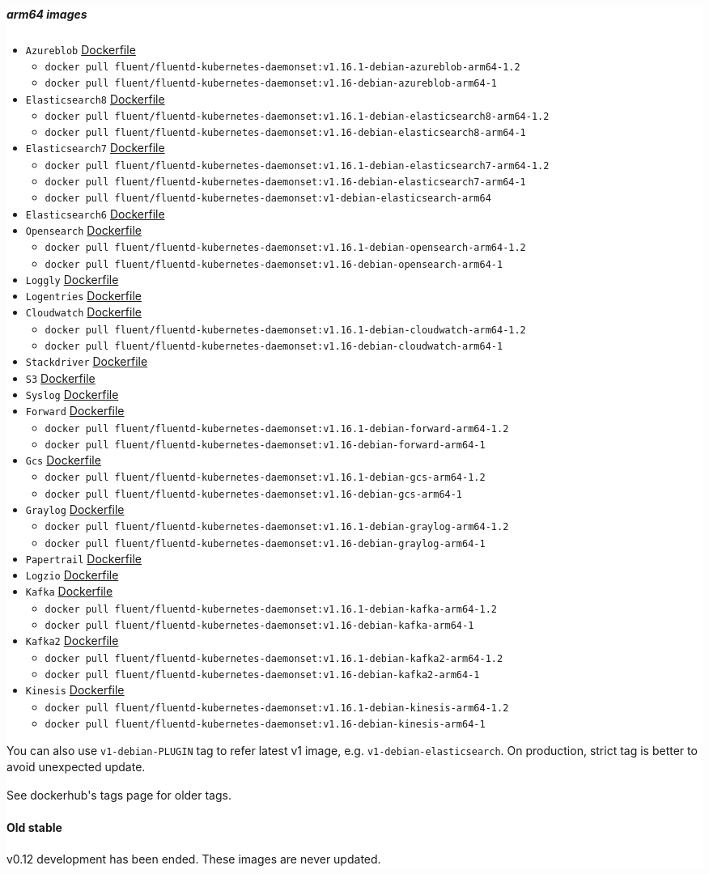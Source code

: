 ##### arm64 images
- `Azureblob` [Dockerfile](docker-image/v1.16/arm64/debian-azureblob/Dockerfile)
  - `docker pull fluent/fluentd-kubernetes-daemonset:v1.16.1-debian-azureblob-arm64-1.2`
  - `docker pull fluent/fluentd-kubernetes-daemonset:v1.16-debian-azureblob-arm64-1`
- `Elasticsearch8` [Dockerfile](docker-image/v1.16/arm64/debian-elasticsearch8/Dockerfile)
  - `docker pull fluent/fluentd-kubernetes-daemonset:v1.16.1-debian-elasticsearch8-arm64-1.2`
  - `docker pull fluent/fluentd-kubernetes-daemonset:v1.16-debian-elasticsearch8-arm64-1`
- `Elasticsearch7` [Dockerfile](docker-image/v1.16/arm64/debian-elasticsearch7/Dockerfile)
  - `docker pull fluent/fluentd-kubernetes-daemonset:v1.16.1-debian-elasticsearch7-arm64-1.2`
  - `docker pull fluent/fluentd-kubernetes-daemonset:v1.16-debian-elasticsearch7-arm64-1`
  - `docker pull fluent/fluentd-kubernetes-daemonset:v1-debian-elasticsearch-arm64`
- `Elasticsearch6` [Dockerfile](docker-image/v1.16/arm64/debian-elasticsearch6/Dockerfile)
- `Opensearch` [Dockerfile](docker-image/v1.16/arm64/debian-opensearch/Dockerfile)
  - `docker pull fluent/fluentd-kubernetes-daemonset:v1.16.1-debian-opensearch-arm64-1.2`
  - `docker pull fluent/fluentd-kubernetes-daemonset:v1.16-debian-opensearch-arm64-1`
- `Loggly` [Dockerfile](docker-image/v1.16/arm64/debian-loggly/Dockerfile)
- `Logentries` [Dockerfile](docker-image/v1.16/arm64/debian-logentries/Dockerfile)
- `Cloudwatch` [Dockerfile](docker-image/v1.16/arm64/debian-cloudwatch/Dockerfile)
  - `docker pull fluent/fluentd-kubernetes-daemonset:v1.16.1-debian-cloudwatch-arm64-1.2`
  - `docker pull fluent/fluentd-kubernetes-daemonset:v1.16-debian-cloudwatch-arm64-1`
- `Stackdriver` [Dockerfile](docker-image/v1.16/arm64/debian-stackdriver/Dockerfile)
- `S3` [Dockerfile](docker-image/v1.16/arm64/debian-s3/Dockerfile)
- `Syslog` [Dockerfile](docker-image/v1.16/arm64/debian-syslog/Dockerfile)
- `Forward` [Dockerfile](docker-image/v1.16/arm64/debian-forward/Dockerfile)
  - `docker pull fluent/fluentd-kubernetes-daemonset:v1.16.1-debian-forward-arm64-1.2`
  - `docker pull fluent/fluentd-kubernetes-daemonset:v1.16-debian-forward-arm64-1`
- `Gcs` [Dockerfile](docker-image/v1.16/arm64/debian-gcs/Dockerfile)
  - `docker pull fluent/fluentd-kubernetes-daemonset:v1.16.1-debian-gcs-arm64-1.2`
  - `docker pull fluent/fluentd-kubernetes-daemonset:v1.16-debian-gcs-arm64-1`
- `Graylog` [Dockerfile](docker-image/v1.16/arm64/debian-graylog/Dockerfile)
  - `docker pull fluent/fluentd-kubernetes-daemonset:v1.16.1-debian-graylog-arm64-1.2`
  - `docker pull fluent/fluentd-kubernetes-daemonset:v1.16-debian-graylog-arm64-1`
- `Papertrail` [Dockerfile](docker-image/v1.16/arm64/debian-papertrail/Dockerfile)
- `Logzio` [Dockerfile](docker-image/v1.16/arm64/debian-logzio/Dockerfile)
- `Kafka` [Dockerfile](docker-image/v1.16/arm64/debian-kafka/Dockerfile)
  - `docker pull fluent/fluentd-kubernetes-daemonset:v1.16.1-debian-kafka-arm64-1.2`
  - `docker pull fluent/fluentd-kubernetes-daemonset:v1.16-debian-kafka-arm64-1`
- `Kafka2` [Dockerfile](docker-image/v1.16/arm64/debian-kafka2/Dockerfile)
  - `docker pull fluent/fluentd-kubernetes-daemonset:v1.16.1-debian-kafka2-arm64-1.2`
  - `docker pull fluent/fluentd-kubernetes-daemonset:v1.16-debian-kafka2-arm64-1`
- `Kinesis` [Dockerfile](docker-image/v1.16/arm64/debian-kinesis/Dockerfile)
  - `docker pull fluent/fluentd-kubernetes-daemonset:v1.16.1-debian-kinesis-arm64-1.2`
  - `docker pull fluent/fluentd-kubernetes-daemonset:v1.16-debian-kinesis-arm64-1`


You can also use `v1-debian-PLUGIN` tag to refer latest v1 image, e.g. `v1-debian-elasticsearch`. On production, strict tag is better to avoid unexpected update.

See dockerhub's tags page for older tags.

#### Old stable

v0.12 development has been ended. These images are never updated.
